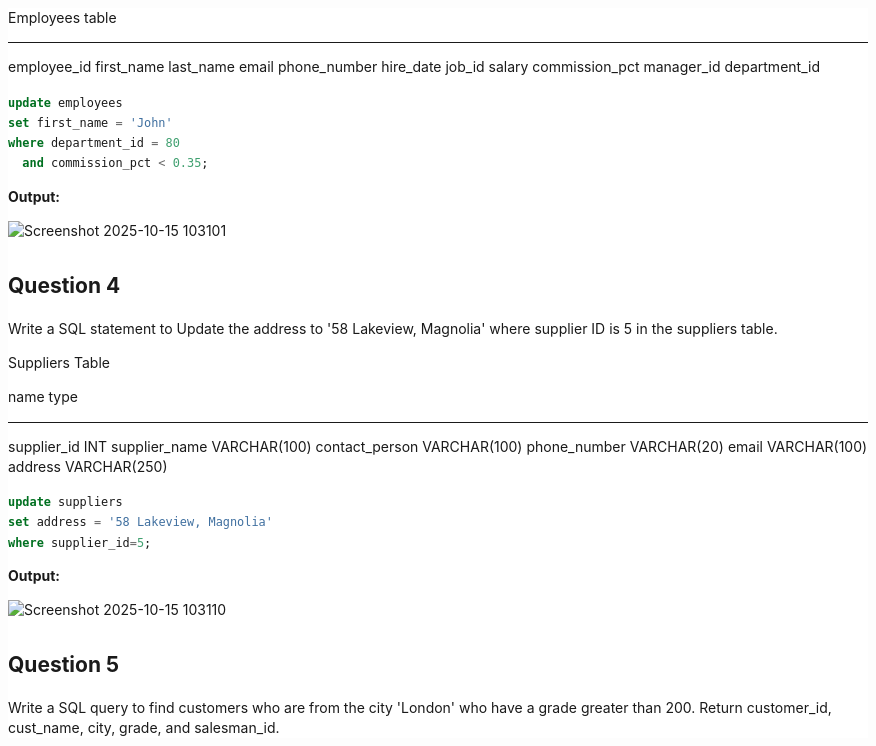Employees table

---------------
employee_id
first_name
last_name
email
phone_number
hire_date
job_id
salary
commission_pct
manager_id
department_id

```sql
update employees
set first_name = 'John'
where department_id = 80
  and commission_pct < 0.35;
```

**Output:**

<img width="1204" height="530" alt="Screenshot 2025-10-15 103101" src="https://github.com/user-attachments/assets/e64e4c1f-32bf-4115-bbf0-46708f891b5c" />

**Question 4**
---
Write a SQL statement to Update the address to '58 Lakeview, Magnolia' where supplier ID is 5 in the suppliers table.

Suppliers Table 

name               type
-----------------  ---------------
supplier_id        INT
supplier_name      VARCHAR(100)
contact_person     VARCHAR(100)
phone_number       VARCHAR(20)
email              VARCHAR(100)
address            VARCHAR(250)

```sql
update suppliers
set address = '58 Lakeview, Magnolia'
where supplier_id=5;
```

**Output:**

<img width="1209" height="404" alt="Screenshot 2025-10-15 103110" src="https://github.com/user-attachments/assets/cb3a317e-9054-4b62-a8a0-ab062608bfba" />


**Question 5**
---
Write a SQL query to find customers who are from the city 'London' who have a grade greater than 200. Return customer_id, cust_name, city, grade, and salesman_id.
